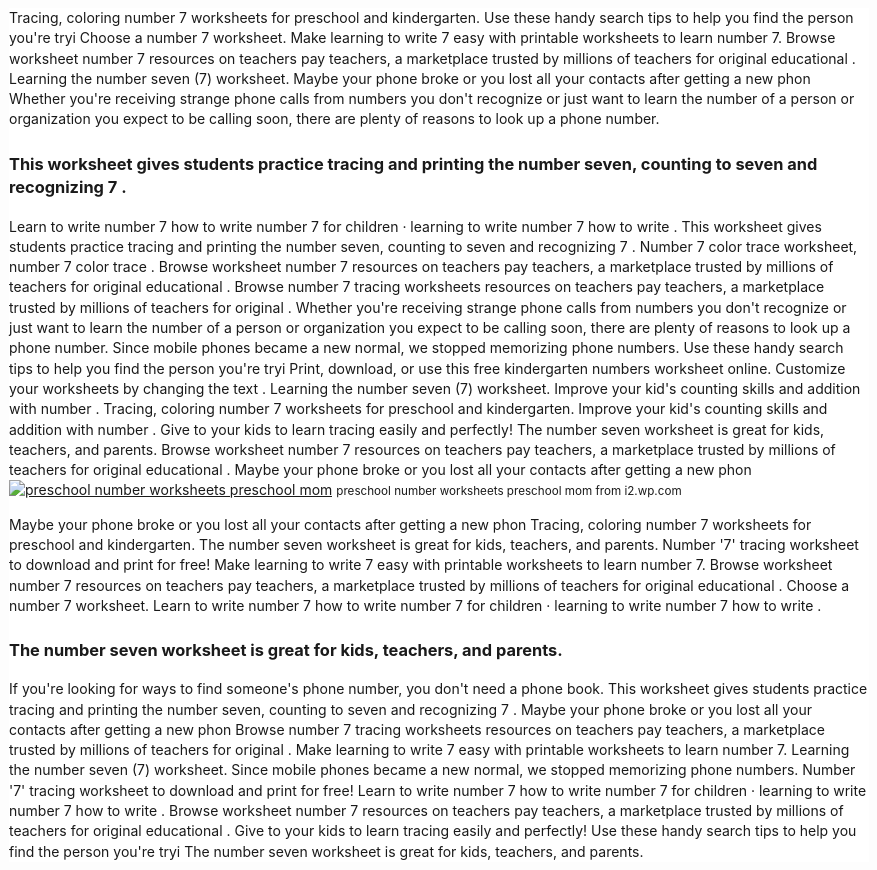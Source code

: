 Tracing, coloring number 7 worksheets for preschool and kindergarten. Use these handy search tips to help you find the person you&#039;re tryi Choose a number 7 worksheet. Make learning to write 7 easy with printable worksheets to learn number 7. Browse worksheet number 7 resources on teachers pay teachers, a marketplace trusted by millions of teachers for original educational . Learning the number seven (7) worksheet. Maybe your phone broke or you lost all your contacts after getting a new phon Whether you&#039;re receiving strange phone calls from numbers you don&#039;t recognize or just want to learn the number of a person or organization you expect to be calling soon, there are plenty of reasons to look up a phone number.

### This worksheet gives students practice tracing and printing the number seven, counting to seven and recognizing 7 .
Learn to write number 7 how to write number 7 for children · learning to write number 7 how to write . This worksheet gives students practice tracing and printing the number seven, counting to seven and recognizing 7 . Number 7 color trace worksheet, number 7 color trace . Browse worksheet number 7 resources on teachers pay teachers, a marketplace trusted by millions of teachers for original educational . Browse number 7 tracing worksheets resources on teachers pay teachers, a marketplace trusted by millions of teachers for original . Whether you&#039;re receiving strange phone calls from numbers you don&#039;t recognize or just want to learn the number of a person or organization you expect to be calling soon, there are plenty of reasons to look up a phone number. Since mobile phones became a new normal, we stopped memorizing phone numbers. Use these handy search tips to help you find the person you&#039;re tryi Print, download, or use this free kindergarten numbers worksheet online. Customize your worksheets by changing the text . Learning the number seven (7) worksheet. Improve your kid&#039;s counting skills and addition with number . Tracing, coloring number 7 worksheets for preschool and kindergarten.
Improve your kid&#039;s counting skills and addition with number . Give to your kids to learn tracing easily and perfectly! The number seven worksheet is great for kids, teachers, and parents. Browse worksheet number 7 resources on teachers pay teachers, a marketplace trusted by millions of teachers for original educational . Maybe your phone broke or you lost all your contacts after getting a new phon
[![preschool number worksheets preschool mom](https://i2.wp.com/www.preschoolmom.com/wp-content/uploads/2016/09/Number7.jpg "preschool number worksheets preschool mom")](https://i2.wp.com/www.preschoolmom.com/wp-content/uploads/2016/09/Number7.jpg)
<small>preschool number worksheets preschool mom from i2.wp.com</small>

Maybe your phone broke or you lost all your contacts after getting a new phon Tracing, coloring number 7 worksheets for preschool and kindergarten. The number seven worksheet is great for kids, teachers, and parents. Number &#039;7&#039; tracing worksheet to download and print for free! Make learning to write 7 easy with printable worksheets to learn number 7. Browse worksheet number 7 resources on teachers pay teachers, a marketplace trusted by millions of teachers for original educational . Choose a number 7 worksheet. Learn to write number 7 how to write number 7 for children · learning to write number 7 how to write .

### The number seven worksheet is great for kids, teachers, and parents.
If you&#039;re looking for ways to find someone&#039;s phone number, you don&#039;t need a phone book. This worksheet gives students practice tracing and printing the number seven, counting to seven and recognizing 7 . Maybe your phone broke or you lost all your contacts after getting a new phon Browse number 7 tracing worksheets resources on teachers pay teachers, a marketplace trusted by millions of teachers for original . Make learning to write 7 easy with printable worksheets to learn number 7. Learning the number seven (7) worksheet. Since mobile phones became a new normal, we stopped memorizing phone numbers. Number &#039;7&#039; tracing worksheet to download and print for free! Learn to write number 7 how to write number 7 for children · learning to write number 7 how to write . Browse worksheet number 7 resources on teachers pay teachers, a marketplace trusted by millions of teachers for original educational . Give to your kids to learn tracing easily and perfectly! Use these handy search tips to help you find the person you&#039;re tryi The number seven worksheet is great for kids, teachers, and parents.
